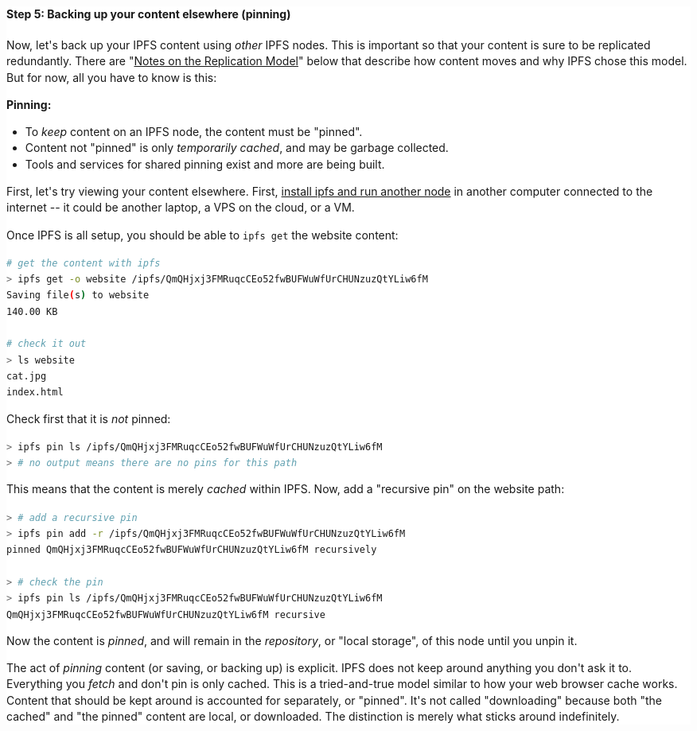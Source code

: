 #### Step 5: Backing up your content elsewhere (pinning)

Now, let's back up your IPFS content using _other_ IPFS nodes. This is important so that your content is sure to be replicated redundantly. There are "[Notes on the Replication Model](#notes-on-the-replication-model)" below that describe how content moves and why IPFS chose this model. But for now, all you have to know is this:

**Pinning:**
- To _keep_ content on an IPFS node, the content must be "pinned".
- Content not "pinned" is only _temporarily cached_, and may be garbage collected.
- Tools and services for shared pinning exist and more are being built.

First, let's try viewing your content elsewhere. First, [install ipfs and run another node](#step-0-installing-ipfs-and-running-a-node) in another computer connected to the internet -- it could be another laptop, a VPS on the cloud, or a VM.

Once IPFS is all setup, you should be able to `ipfs get` the website content:

```sh
# get the content with ipfs
> ipfs get -o website /ipfs/QmQHjxj3FMRuqcCEo52fwBUFWuWfUrCHUNzuzQtYLiw6fM
Saving file(s) to website
140.00 KB

# check it out
> ls website
cat.jpg
index.html
```

Check first that it is _not_ pinned:

```sh
> ipfs pin ls /ipfs/QmQHjxj3FMRuqcCEo52fwBUFWuWfUrCHUNzuzQtYLiw6fM
> # no output means there are no pins for this path
```

This means that the content is merely _cached_ within IPFS. Now, add a "recursive pin" on the website path:

```sh
> # add a recursive pin
> ipfs pin add -r /ipfs/QmQHjxj3FMRuqcCEo52fwBUFWuWfUrCHUNzuzQtYLiw6fM
pinned QmQHjxj3FMRuqcCEo52fwBUFWuWfUrCHUNzuzQtYLiw6fM recursively

> # check the pin
> ipfs pin ls /ipfs/QmQHjxj3FMRuqcCEo52fwBUFWuWfUrCHUNzuzQtYLiw6fM
QmQHjxj3FMRuqcCEo52fwBUFWuWfUrCHUNzuzQtYLiw6fM recursive
```

Now the content is _pinned_, and will remain in the _repository_, or "local storage", of this node until you unpin it.

The act of _pinning_ content (or saving, or backing up) is explicit. IPFS does not keep around anything you don't ask it to. Everything you _fetch_ and don't pin is only cached. This is a tried-and-true model similar to how your web browser cache works. Content that should be kept around is accounted for separately, or "pinned". It's not called "downloading" because both "the cached" and "the pinned" content are local, or downloaded. The distinction is merely what sticks around indefinitely.

